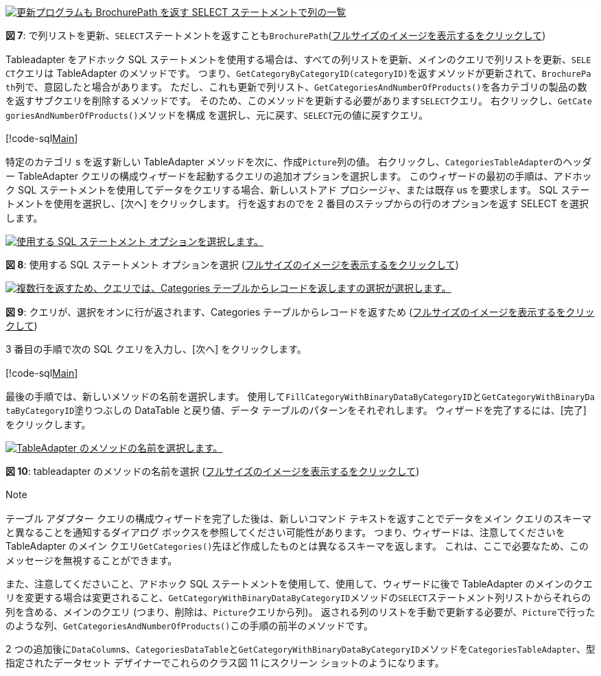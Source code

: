 
[![更新プログラムも BrochurePath を返す SELECT ステートメントで列の一覧](uploading-files-cs/_static/image7.gif)](uploading-files-cs/_static/image9.png)

**図 7**: で列リストを更新、`SELECT`ステートメントを返すことも`BrochurePath`([フルサイズのイメージを表示するをクリックして](uploading-files-cs/_static/image10.png))


Tableadapter をアドホック SQL ステートメントを使用する場合は、すべての列リストを更新、メインのクエリで列リストを更新、`SELECT`クエリは TableAdapter のメソッドです。 つまり、`GetCategoryByCategoryID(categoryID)`を返すメソッドが更新されて、`BrochurePath`列で、意図したと場合があります。 ただし、これも更新で列リスト、`GetCategoriesAndNumberOfProducts()`を各カテゴリの製品の数を返すサブクエリを削除するメソッドです。 そのため、このメソッドを更新する必要があります`SELECT`クエリ。 右クリックし、`GetCategoriesAndNumberOfProducts()`メソッドを構成 を選択し、元に戻す、`SELECT`元の値に戻すクエリ。


[!code-sql[Main](uploading-files-cs/samples/sample2.sql)]

特定のカテゴリ s を返す新しい TableAdapter メソッドを次に、作成`Picture`列の値。 右クリックし、`CategoriesTableAdapter`のヘッダー TableAdapter クエリの構成ウィザードを起動するクエリの追加オプションを選択します。 このウィザードの最初の手順は、アドホック SQL ステートメントを使用してデータをクエリする場合、新しいストアド プロシージャ、または既存 us を要求します。 SQL ステートメントを使用を選択し、[次へ] をクリックします。 行を返すおのでを 2 番目のステップからの行のオプションを返す SELECT を選択します。


[![使用する SQL ステートメント オプションを選択します。](uploading-files-cs/_static/image8.gif)](uploading-files-cs/_static/image11.png)

**図 8**: 使用する SQL ステートメント オプションを選択 ([フルサイズのイメージを表示するをクリックして](uploading-files-cs/_static/image12.png))


[![複数行を返すため、クエリでは、Categories テーブルからレコードを返しますの選択が選択します。](uploading-files-cs/_static/image9.gif)](uploading-files-cs/_static/image13.png)

**図 9**: クエリが、選択をオンに行が返されます、Categories テーブルからレコードを返すため ([フルサイズのイメージを表示するをクリックして](uploading-files-cs/_static/image14.png))


3 番目の手順で次の SQL クエリを入力し、[次へ] をクリックします。


[!code-sql[Main](uploading-files-cs/samples/sample3.sql)]

最後の手順では、新しいメソッドの名前を選択します。 使用して`FillCategoryWithBinaryDataByCategoryID`と`GetCategoryWithBinaryDataByCategoryID`塗りつぶしの DataTable と戻り値、データ テーブルのパターンをそれぞれします。 ウィザードを完了するには、[完了] をクリックします。


[![TableAdapter のメソッドの名前を選択します。](uploading-files-cs/_static/image10.gif)](uploading-files-cs/_static/image15.png)

**図 10**: tableadapter のメソッドの名前を選択 ([フルサイズのイメージを表示するをクリックして](uploading-files-cs/_static/image16.png))


> [!NOTE]
> テーブル アダプター クエリの構成ウィザードを完了した後は、新しいコマンド テキストを返すことでデータをメイン クエリのスキーマと異なることを通知するダイアログ ボックスを参照してください可能性があります。 つまり、ウィザードは、注意してくださいを TableAdapter のメイン クエリ`GetCategories()`先ほど作成したものとは異なるスキーマを返します。 これは、ここで必要なため、このメッセージを無視することができます。


また、注意してくださいこと、アドホック SQL ステートメントを使用して、使用して、ウィザードに後で TableAdapter のメインのクエリを変更する場合は変更されること、`GetCategoryWithBinaryDataByCategoryID`メソッドの`SELECT`ステートメント列リストからそれらの列を含める、メインのクエリ (つまり、削除は、`Picture`クエリから列)。 返される列のリストを手動で更新する必要が、`Picture`で行ったのような列、`GetCategoriesAndNumberOfProducts()`この手順の前半のメソッドです。

2 つの追加後に`DataColumn`s、`CategoriesDataTable`と`GetCategoryWithBinaryDataByCategoryID`メソッドを`CategoriesTableAdapter`、型指定されたデータセット デザイナーでこれらのクラス図 11 にスクリーン ショットのようになります。
